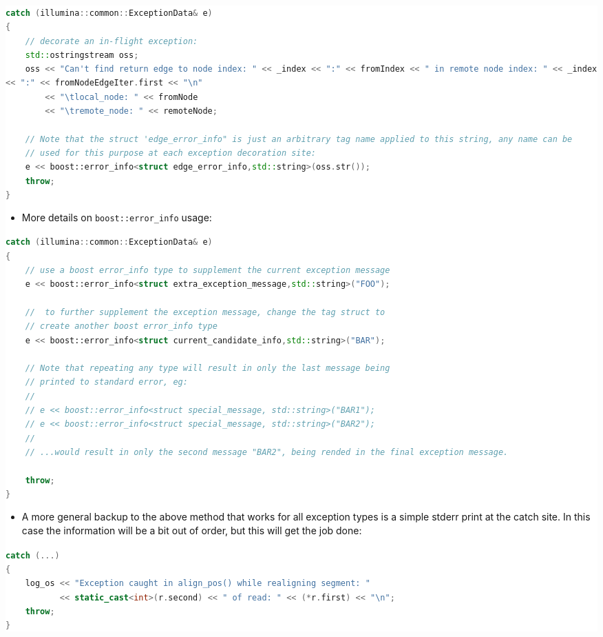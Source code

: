 ```c++
catch (illumina::common::ExceptionData& e)
{
    // decorate an in-flight exception:
    std::ostringstream oss;
    oss << "Can't find return edge to node index: " << _index << ":" << fromIndex << " in remote node index: " << _index << ":" << fromNodeEdgeIter.first << "\n"
        << "\tlocal_node: " << fromNode
        << "\tremote_node: " << remoteNode;

    // Note that the struct 'edge_error_info" is just an arbitrary tag name applied to this string, any name can be
    // used for this purpose at each exception decoration site:
    e << boost::error_info<struct edge_error_info,std::string>(oss.str());
    throw;
}
```

  * More details on `boost::error_info` usage:

```c++
catch (illumina::common::ExceptionData& e)
{
    // use a boost error_info type to supplement the current exception message
    e << boost::error_info<struct extra_exception_message,std::string>("FOO");

    //  to further supplement the exception message, change the tag struct to
    // create another boost error_info type
    e << boost::error_info<struct current_candidate_info,std::string>("BAR");

    // Note that repeating any type will result in only the last message being
    // printed to standard error, eg:
    //
    // e << boost::error_info<struct special_message, std::string>("BAR1");
    // e << boost::error_info<struct special_message, std::string>("BAR2");
    //
    // ...would result in only the second message "BAR2", being rended in the final exception message.

    throw;
}
```

  * A more general backup to the above method that works for all exception types is a simple stderr print at the catch
  site. In this case the information will be a bit out of order, but this will get the job done:

```c++
catch (...)
{
    log_os << "Exception caught in align_pos() while realigning segment: "
           << static_cast<int>(r.second) << " of read: " << (*r.first) << "\n";
    throw;
}
```
